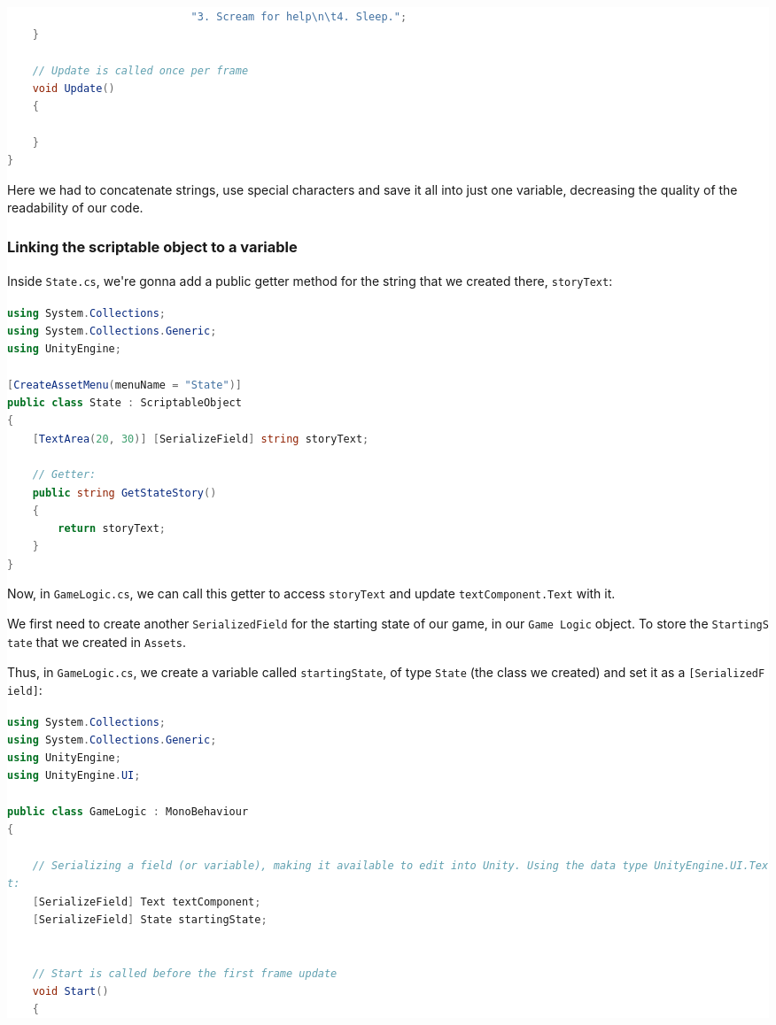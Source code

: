 ```cs
                             "3. Scream for help\n\t4. Sleep.";
    }

    // Update is called once per frame
    void Update()
    {

    }
}
```

Here we had to concatenate strings, use special characters and save it all into just one variable, decreasing the quality of the readability of our code.

### Linking the scriptable object to a variable

Inside `State.cs`, we're gonna add a public getter method for the string that we created there, `storyText`:

```cs
using System.Collections;
using System.Collections.Generic;
using UnityEngine;

[CreateAssetMenu(menuName = "State")]
public class State : ScriptableObject
{
    [TextArea(20, 30)] [SerializeField] string storyText;

    // Getter:
    public string GetStateStory()
    {
        return storyText;
    }
}
```

Now, in `GameLogic.cs`, we can call this getter to access `storyText` and update `textComponent.Text` with it.

We first need to create another `SerializedField` for the starting state of our game, in our `Game Logic` object. 
To store the `StartingState` that we created in `Assets`.

Thus, in `GameLogic.cs`, we create a variable called `startingState`, of type `State` (the class we created) and set it as a `[SerializedField]`:

```cs
using System.Collections;
using System.Collections.Generic;
using UnityEngine;
using UnityEngine.UI;

public class GameLogic : MonoBehaviour
{

    // Serializing a field (or variable), making it available to edit into Unity. Using the data type UnityEngine.UI.Text:
    [SerializeField] Text textComponent;
    [SerializeField] State startingState;


    // Start is called before the first frame update
    void Start()
    {

```